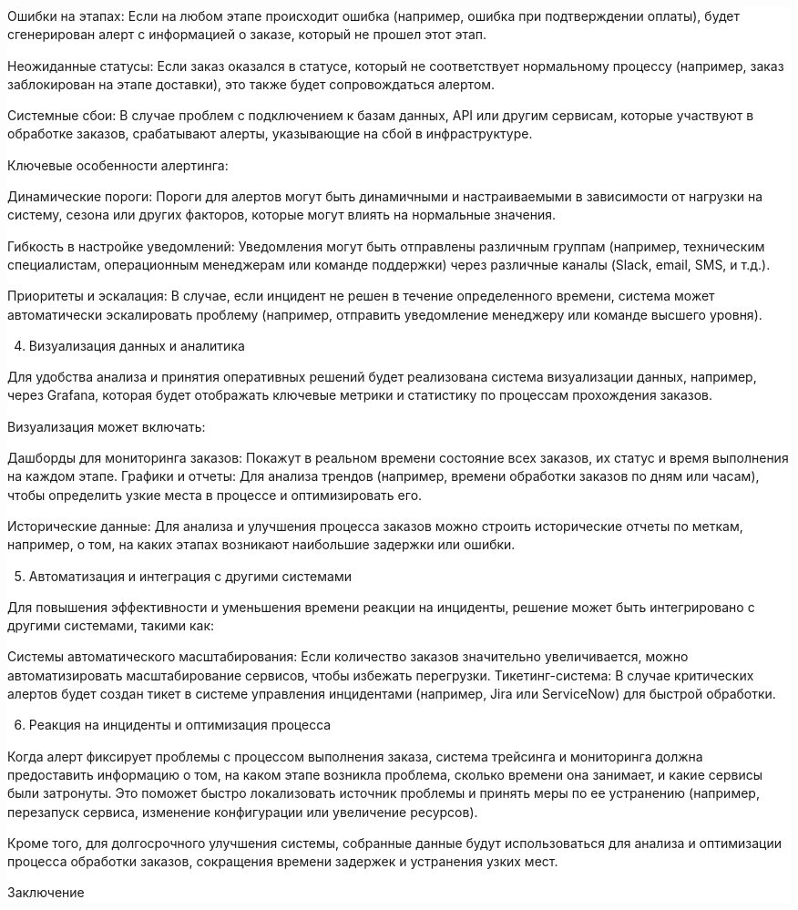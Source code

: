 Ошибки на этапах: Если на любом этапе происходит ошибка (например, ошибка при подтверждении оплаты), будет сгенерирован алерт с информацией о заказе, который не прошел этот этап.

Неожиданные статусы: Если заказ оказался в статусе, который не соответствует нормальному процессу (например, заказ заблокирован на этапе доставки), это также будет сопровождаться алертом.

Системные сбои: В случае проблем с подключением к базам данных, API или другим сервисам, которые участвуют в обработке заказов, срабатывают алерты, указывающие на сбой в инфраструктуре.

Ключевые особенности алертинга:

Динамические пороги: Пороги для алертов могут быть динамичными и настраиваемыми в зависимости от нагрузки на систему, сезона или других факторов, которые могут влиять на нормальные значения.

Гибкость в настройке уведомлений: Уведомления могут быть отправлены различным группам (например, техническим специалистам, операционным менеджерам или команде поддержки) через различные каналы (Slack, email, SMS, и т.д.).

Приоритеты и эскалация: В случае, если инцидент не решен в течение определенного времени, система может автоматически эскалировать проблему (например, отправить уведомление менеджеру или команде высшего уровня).

4. Визуализация данных и аналитика

Для удобства анализа и принятия оперативных решений будет реализована система визуализации данных, например, через Grafana, которая будет отображать ключевые метрики и статистику по процессам прохождения заказов.

Визуализация может включать:

Дашборды для мониторинга заказов: Покажут в реальном времени состояние всех заказов, их статус и время выполнения на каждом этапе.
Графики и отчеты: Для анализа трендов (например, времени обработки заказов по дням или часам), чтобы определить узкие места в процессе и оптимизировать его.

Исторические данные: Для анализа и улучшения процесса заказов можно строить исторические отчеты по меткам, например, о том, на каких этапах возникают наибольшие задержки или ошибки.

5. Автоматизация и интеграция с другими системами

Для повышения эффективности и уменьшения времени реакции на инциденты, решение может быть интегрировано с другими системами, такими как:

Системы автоматического масштабирования: Если количество заказов значительно увеличивается, можно автоматизировать масштабирование сервисов, чтобы избежать перегрузки.
Тикетинг-система: В случае критических алертов будет создан тикет в системе управления инцидентами (например, Jira или ServiceNow) для быстрой обработки.

6. Реакция на инциденты и оптимизация процесса

Когда алерт фиксирует проблемы с процессом выполнения заказа, система трейсинга и мониторинга должна предоставить информацию о том, на каком этапе возникла проблема, сколько времени она занимает, и какие сервисы были затронуты. Это поможет быстро локализовать источник проблемы и принять меры по ее устранению (например, перезапуск сервиса, изменение конфигурации или увеличение ресурсов).

Кроме того, для долгосрочного улучшения системы, собранные данные будут использоваться для анализа и оптимизации процесса обработки заказов, сокращения времени задержек и устранения узких мест.

Заключение
